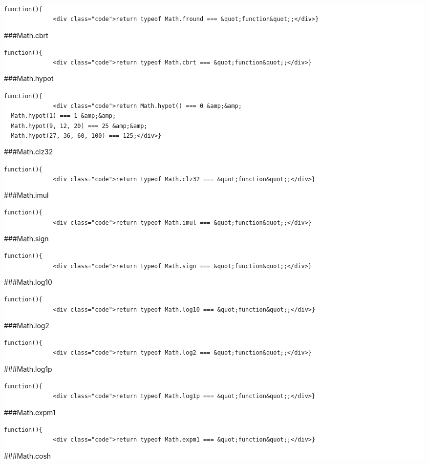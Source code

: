 ```
function(){
              <div class="code">return typeof Math.fround === &quot;function&quot;;</div>}
```
###Math.cbrt
          
```
function(){
              <div class="code">return typeof Math.cbrt === &quot;function&quot;;</div>}
```
###Math.hypot
          
```
function(){
              <div class="code">return Math.hypot() === 0 &amp;&amp;
  Math.hypot(1) === 1 &amp;&amp;
  Math.hypot(9, 12, 20) === 25 &amp;&amp;
  Math.hypot(27, 36, 60, 100) === 125;</div>}
```
###Math.clz32
          
```
function(){
              <div class="code">return typeof Math.clz32 === &quot;function&quot;;</div>}
```
###Math.imul
          
```
function(){
              <div class="code">return typeof Math.imul === &quot;function&quot;;</div>}
```
###Math.sign
          
```
function(){
              <div class="code">return typeof Math.sign === &quot;function&quot;;</div>}
```
###Math.log10
          
```
function(){
              <div class="code">return typeof Math.log10 === &quot;function&quot;;</div>}
```
###Math.log2
          
```
function(){
              <div class="code">return typeof Math.log2 === &quot;function&quot;;</div>}
```
###Math.log1p
          
```
function(){
              <div class="code">return typeof Math.log1p === &quot;function&quot;;</div>}
```
###Math.expm1
          
```
function(){
              <div class="code">return typeof Math.expm1 === &quot;function&quot;;</div>}
```
###Math.cosh
          